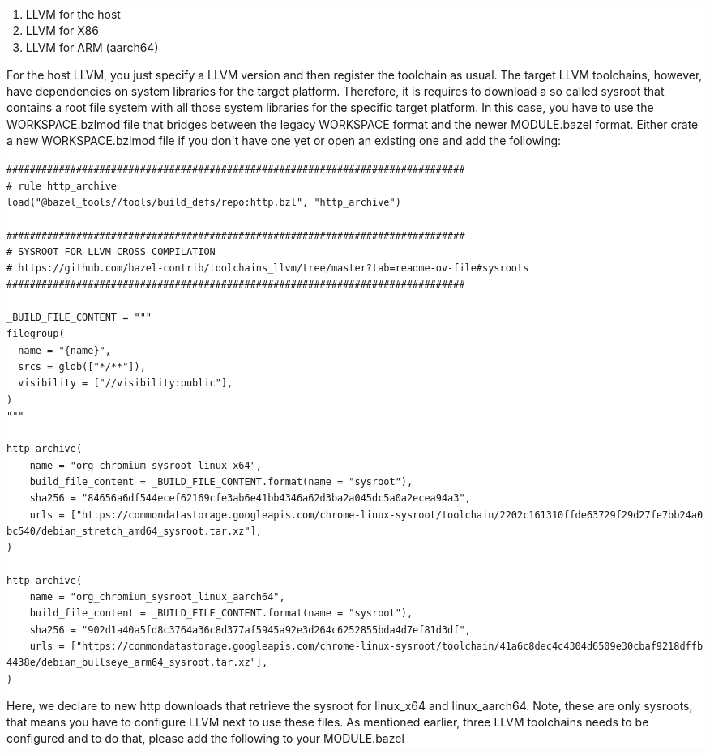 1) LLVM for the host
2) LLVM for X86
3) LLVM for ARM (aarch64)

For the host LLVM, you just specify a LLVM version and then register the toolchain as usual. The target LLVM toolchains,
however, have dependencies on system libraries for the target platform. Therefore, it is requires to download a so
called sysroot that contains a root file system with all those system libraries for the specific target platform. In
this case, you have to use the WORKSPACE.bzlmod file that bridges between the legacy WORKSPACE format and the newer
MODULE.bazel format.
Either crate a new WORKSPACE.bzlmod file if you don't have one yet or open an existing one and add
the following:

```Starlark
###############################################################################
# rule http_archive
load("@bazel_tools//tools/build_defs/repo:http.bzl", "http_archive")

###############################################################################
# SYSROOT FOR LLVM CROSS COMPILATION
# https://github.com/bazel-contrib/toolchains_llvm/tree/master?tab=readme-ov-file#sysroots
###############################################################################

_BUILD_FILE_CONTENT = """
filegroup(
  name = "{name}",
  srcs = glob(["*/**"]),
  visibility = ["//visibility:public"],
)
"""

http_archive(
    name = "org_chromium_sysroot_linux_x64",
    build_file_content = _BUILD_FILE_CONTENT.format(name = "sysroot"),
    sha256 = "84656a6df544ecef62169cfe3ab6e41bb4346a62d3ba2a045dc5a0a2ecea94a3",
    urls = ["https://commondatastorage.googleapis.com/chrome-linux-sysroot/toolchain/2202c161310ffde63729f29d27fe7bb24a0bc540/debian_stretch_amd64_sysroot.tar.xz"],
)

http_archive(
    name = "org_chromium_sysroot_linux_aarch64",
    build_file_content = _BUILD_FILE_CONTENT.format(name = "sysroot"),
    sha256 = "902d1a40a5fd8c3764a36c8d377af5945a92e3d264c6252855bda4d7ef81d3df",
    urls = ["https://commondatastorage.googleapis.com/chrome-linux-sysroot/toolchain/41a6c8dec4c4304d6509e30cbaf9218dffb4438e/debian_bullseye_arm64_sysroot.tar.xz"],
)
```

Here, we declare to new http downloads that retrieve the sysroot for linux_x64 and linux_aarch64. Note, these are only
sysroots, that means you have to configure LLVM next to use these files. As mentioned earlier, three LLVM toolchains
needs to be configured and to do that, please add the following to your MODULE.bazel
